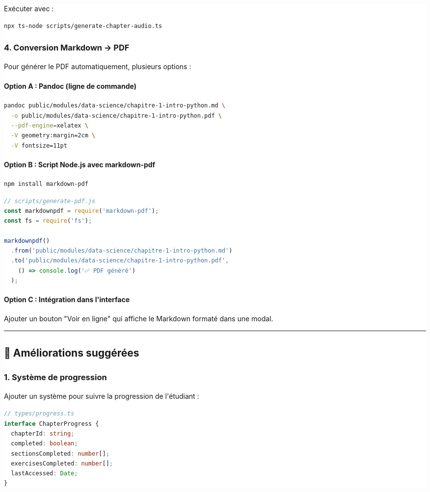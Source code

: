 Exécuter avec :
```bash
npx ts-node scripts/generate-chapter-audio.ts
```

### 4. Conversion Markdown → PDF

Pour générer le PDF automatiquement, plusieurs options :

#### Option A : Pandoc (ligne de commande)
```bash
pandoc public/modules/data-science/chapitre-1-intro-python.md \
  -o public/modules/data-science/chapitre-1-intro-python.pdf \
  --pdf-engine=xelatex \
  -V geometry:margin=2cm \
  -V fontsize=11pt
```

#### Option B : Script Node.js avec markdown-pdf
```bash
npm install markdown-pdf
```

```javascript
// scripts/generate-pdf.js
const markdownpdf = require('markdown-pdf');
const fs = require('fs');

markdownpdf()
  .from('public/modules/data-science/chapitre-1-intro-python.md')
  .to('public/modules/data-science/chapitre-1-intro-python.pdf', 
    () => console.log('✅ PDF généré')
  );
```

#### Option C : Intégration dans l'interface
Ajouter un bouton "Voir en ligne" qui affiche le Markdown formaté dans une modal.

---

## 🎨 Améliorations suggérées

### 1. Système de progression
Ajouter un système pour suivre la progression de l'étudiant :

```typescript
// types/progress.ts
interface ChapterProgress {
  chapterId: string;
  completed: boolean;
  sectionsCompleted: number[];
  exercisesCompleted: number[];
  lastAccessed: Date;
}
```
